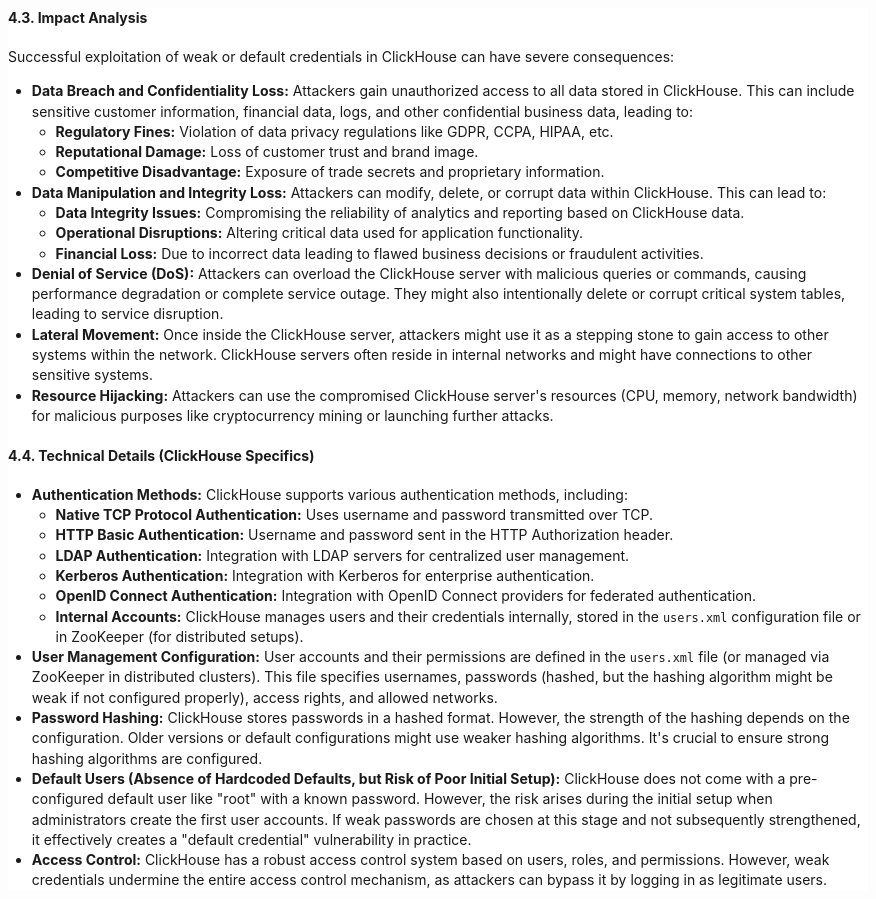 #### 4.3. Impact Analysis

Successful exploitation of weak or default credentials in ClickHouse can have severe consequences:

*   **Data Breach and Confidentiality Loss:**  Attackers gain unauthorized access to all data stored in ClickHouse. This can include sensitive customer information, financial data, logs, and other confidential business data, leading to:
    *   **Regulatory Fines:**  Violation of data privacy regulations like GDPR, CCPA, HIPAA, etc.
    *   **Reputational Damage:**  Loss of customer trust and brand image.
    *   **Competitive Disadvantage:**  Exposure of trade secrets and proprietary information.
*   **Data Manipulation and Integrity Loss:**  Attackers can modify, delete, or corrupt data within ClickHouse. This can lead to:
    *   **Data Integrity Issues:**  Compromising the reliability of analytics and reporting based on ClickHouse data.
    *   **Operational Disruptions:**  Altering critical data used for application functionality.
    *   **Financial Loss:**  Due to incorrect data leading to flawed business decisions or fraudulent activities.
*   **Denial of Service (DoS):**  Attackers can overload the ClickHouse server with malicious queries or commands, causing performance degradation or complete service outage. They might also intentionally delete or corrupt critical system tables, leading to service disruption.
*   **Lateral Movement:**  Once inside the ClickHouse server, attackers might use it as a stepping stone to gain access to other systems within the network. ClickHouse servers often reside in internal networks and might have connections to other sensitive systems.
*   **Resource Hijacking:**  Attackers can use the compromised ClickHouse server's resources (CPU, memory, network bandwidth) for malicious purposes like cryptocurrency mining or launching further attacks.

#### 4.4. Technical Details (ClickHouse Specifics)

*   **Authentication Methods:** ClickHouse supports various authentication methods, including:
    *   **Native TCP Protocol Authentication:** Uses username and password transmitted over TCP.
    *   **HTTP Basic Authentication:** Username and password sent in the HTTP Authorization header.
    *   **LDAP Authentication:** Integration with LDAP servers for centralized user management.
    *   **Kerberos Authentication:**  Integration with Kerberos for enterprise authentication.
    *   **OpenID Connect Authentication:**  Integration with OpenID Connect providers for federated authentication.
    *   **Internal Accounts:** ClickHouse manages users and their credentials internally, stored in the `users.xml` configuration file or in ZooKeeper (for distributed setups).
*   **User Management Configuration:** User accounts and their permissions are defined in the `users.xml` file (or managed via ZooKeeper in distributed clusters). This file specifies usernames, passwords (hashed, but the hashing algorithm might be weak if not configured properly), access rights, and allowed networks.
*   **Password Hashing:** ClickHouse stores passwords in a hashed format. However, the strength of the hashing depends on the configuration. Older versions or default configurations might use weaker hashing algorithms. It's crucial to ensure strong hashing algorithms are configured.
*   **Default Users (Absence of Hardcoded Defaults, but Risk of Poor Initial Setup):** ClickHouse does not come with a pre-configured default user like "root" with a known password. However, the risk arises during the initial setup when administrators create the first user accounts. If weak passwords are chosen at this stage and not subsequently strengthened, it effectively creates a "default credential" vulnerability in practice.
*   **Access Control:** ClickHouse has a robust access control system based on users, roles, and permissions. However, weak credentials undermine the entire access control mechanism, as attackers can bypass it by logging in as legitimate users.

